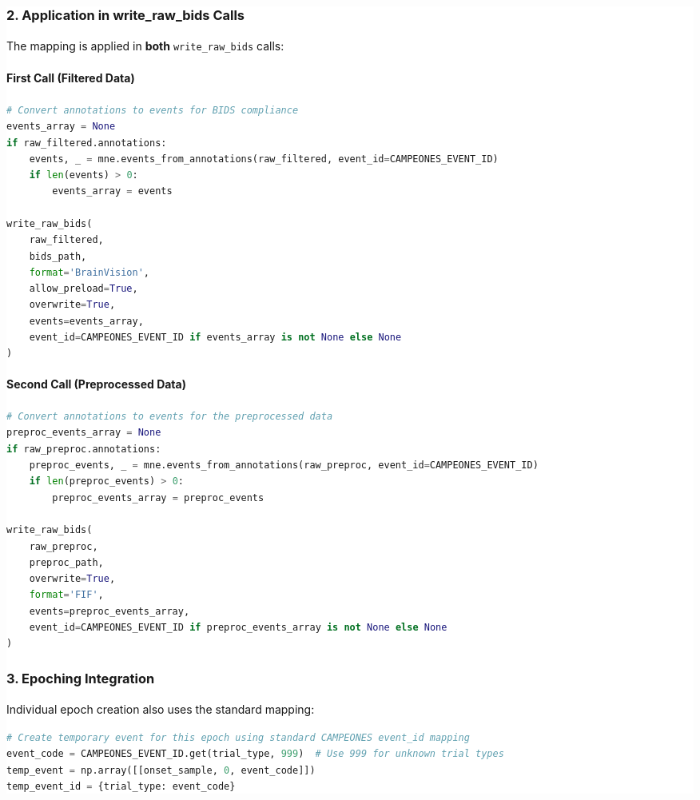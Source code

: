 ### 2. Application in write_raw_bids Calls

The mapping is applied in **both** `write_raw_bids` calls:

#### First Call (Filtered Data)
```python
# Convert annotations to events for BIDS compliance
events_array = None
if raw_filtered.annotations:
    events, _ = mne.events_from_annotations(raw_filtered, event_id=CAMPEONES_EVENT_ID)
    if len(events) > 0:
        events_array = events

write_raw_bids(
    raw_filtered, 
    bids_path, 
    format='BrainVision', 
    allow_preload=True, 
    overwrite=True,
    events=events_array,
    event_id=CAMPEONES_EVENT_ID if events_array is not None else None
)
```

#### Second Call (Preprocessed Data)
```python
# Convert annotations to events for the preprocessed data
preproc_events_array = None
if raw_preproc.annotations:
    preproc_events, _ = mne.events_from_annotations(raw_preproc, event_id=CAMPEONES_EVENT_ID)
    if len(preproc_events) > 0:
        preproc_events_array = preproc_events

write_raw_bids(
    raw_preproc, 
    preproc_path, 
    overwrite=True, 
    format='FIF',
    events=preproc_events_array,
    event_id=CAMPEONES_EVENT_ID if preproc_events_array is not None else None
)
```

### 3. Epoching Integration

Individual epoch creation also uses the standard mapping:

```python
# Create temporary event for this epoch using standard CAMPEONES event_id mapping
event_code = CAMPEONES_EVENT_ID.get(trial_type, 999)  # Use 999 for unknown trial types
temp_event = np.array([[onset_sample, 0, event_code]])
temp_event_id = {trial_type: event_code}
```
